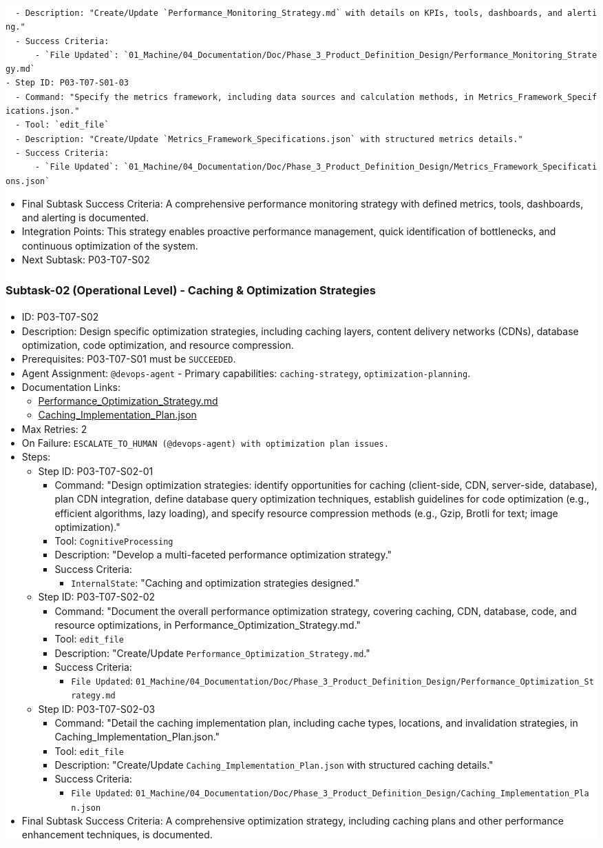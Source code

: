       - Description: "Create/Update `Performance_Monitoring_Strategy.md` with details on KPIs, tools, dashboards, and alerting."
      - Success Criteria:
          - `File Updated`: `01_Machine/04_Documentation/Doc/Phase_3_Product_Definition_Design/Performance_Monitoring_Strategy.md`
    - Step ID: P03-T07-S01-03
      - Command: "Specify the metrics framework, including data sources and calculation methods, in Metrics_Framework_Specifications.json."
      - Tool: `edit_file`
      - Description: "Create/Update `Metrics_Framework_Specifications.json` with structured metrics details."
      - Success Criteria:
          - `File Updated`: `01_Machine/04_Documentation/Doc/Phase_3_Product_Definition_Design/Metrics_Framework_Specifications.json`
- Final Subtask Success Criteria: A comprehensive performance monitoring strategy with defined metrics, tools, dashboards, and alerting is documented.
- Integration Points: This strategy enables proactive performance management, quick identification of bottlenecks, and continuous optimization of the system.
- Next Subtask: P03-T07-S02

### Subtask-02 (Operational Level) - Caching & Optimization Strategies
- ID: P03-T07-S02
- Description: Design specific optimization strategies, including caching layers, content delivery networks (CDNs), database optimization, code optimization, and resource compression.
- Prerequisites: P03-T07-S01 must be `SUCCEEDED`.
- Agent Assignment: `@devops-agent` - Primary capabilities: `caching-strategy`, `optimization-planning`.
- Documentation Links:
  - [Performance_Optimization_Strategy.md](mdc:01_Machine/04_Documentation/Doc/Phase_3_Product_Definition_Design/Performance_Optimization_Strategy.md)
  - [Caching_Implementation_Plan.json](mdc:01_Machine/04_Documentation/Doc/Phase_3_Product_Definition_Design/Caching_Implementation_Plan.json)
- Max Retries: 2
- On Failure: `ESCALATE_TO_HUMAN (@devops-agent) with optimization plan issues.`
- Steps:
    - Step ID: P03-T07-S02-01
      - Command: "Design optimization strategies: identify opportunities for caching (client-side, CDN, server-side, database), plan CDN integration, define database query optimization techniques, establish guidelines for code optimization (e.g., efficient algorithms, lazy loading), and specify resource compression methods (e.g., Gzip, Brotli for text; image optimization)."
      - Tool: `CognitiveProcessing`
      - Description: "Develop a multi-faceted performance optimization strategy."
      - Success Criteria:
          - `InternalState`: "Caching and optimization strategies designed."
    - Step ID: P03-T07-S02-02
      - Command: "Document the overall performance optimization strategy, covering caching, CDN, database, code, and resource optimizations, in Performance_Optimization_Strategy.md."
      - Tool: `edit_file`
      - Description: "Create/Update `Performance_Optimization_Strategy.md`."
      - Success Criteria:
          - `File Updated`: `01_Machine/04_Documentation/Doc/Phase_3_Product_Definition_Design/Performance_Optimization_Strategy.md`
    - Step ID: P03-T07-S02-03
      - Command: "Detail the caching implementation plan, including cache types, locations, and invalidation strategies, in Caching_Implementation_Plan.json."
      - Tool: `edit_file`
      - Description: "Create/Update `Caching_Implementation_Plan.json` with structured caching details."
      - Success Criteria:
          - `File Updated`: `01_Machine/04_Documentation/Doc/Phase_3_Product_Definition_Design/Caching_Implementation_Plan.json`
- Final Subtask Success Criteria: A comprehensive optimization strategy, including caching plans and other performance enhancement techniques, is documented.